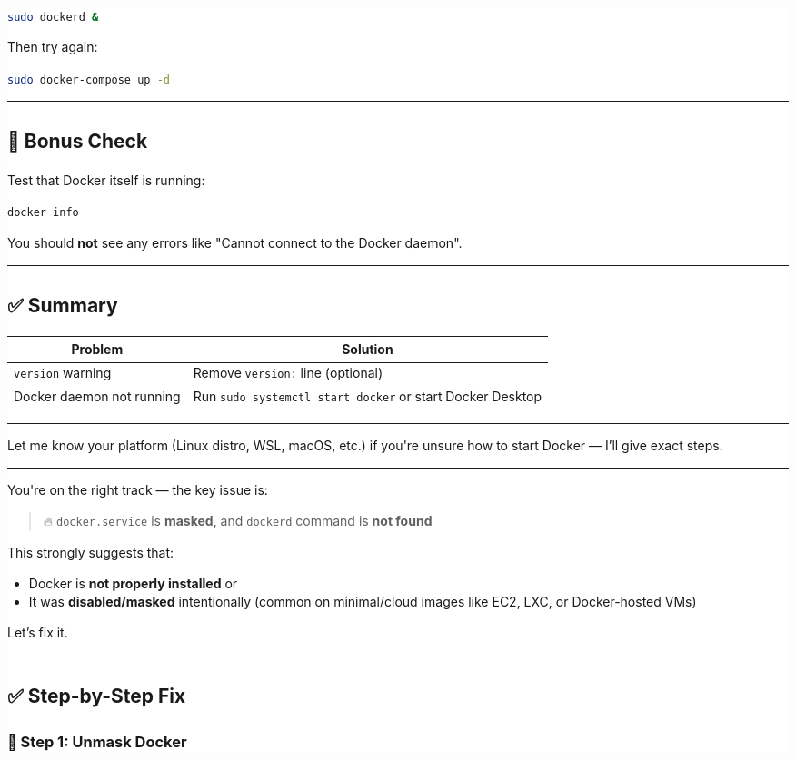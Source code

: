  ```bash
  sudo dockerd &
  ```

Then try again:

```bash
sudo docker-compose up -d
```

---

## 🧪 Bonus Check

Test that Docker itself is running:

```bash
docker info
```

You should **not** see any errors like "Cannot connect to the Docker daemon".

---

## ✅ Summary

| Problem                   | Solution                                                  |
| ------------------------- | --------------------------------------------------------- |
| `version` warning         | Remove `version:` line (optional)                         |
| Docker daemon not running | Run `sudo systemctl start docker` or start Docker Desktop |

---

Let me know your platform (Linux distro, WSL, macOS, etc.) if you're unsure how to start Docker — I’ll give exact steps.


---

You're on the right track — the key issue is:

> 🔥 `docker.service` is **masked**, and `dockerd` command is **not found**

This strongly suggests that:

* Docker is **not properly installed** or
* It was **disabled/masked** intentionally (common on minimal/cloud images like EC2, LXC, or Docker-hosted VMs)

Let’s fix it.

---

## ✅ Step-by-Step Fix

### 🧹 Step 1: Unmask Docker
